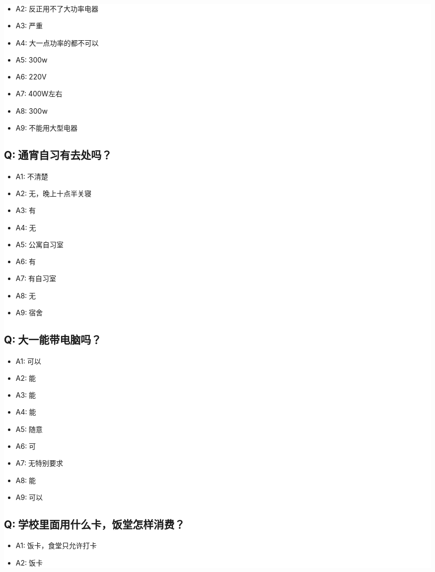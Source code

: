 - A2: 反正用不了大功率电器

- A3: 严重

- A4: 大一点功率的都不可以

- A5: 300w

- A6: 220V

- A7: 400W左右

- A8: 300w

- A9: 不能用大型电器

## Q: 通宵自习有去处吗？

- A1: 不清楚

- A2: 无，晚上十点半关寝

- A3: 有

- A4: 无

- A5: 公寓自习室

- A6: 有

- A7: 有自习室

- A8: 无

- A9: 宿舍

## Q: 大一能带电脑吗？

- A1: 可以

- A2: 能

- A3: 能

- A4: 能

- A5: 随意

- A6: 可

- A7: 无特别要求

- A8: 能

- A9: 可以

## Q: 学校里面用什么卡，饭堂怎样消费？

- A1: 饭卡，食堂只允许打卡

- A2: 饭卡
